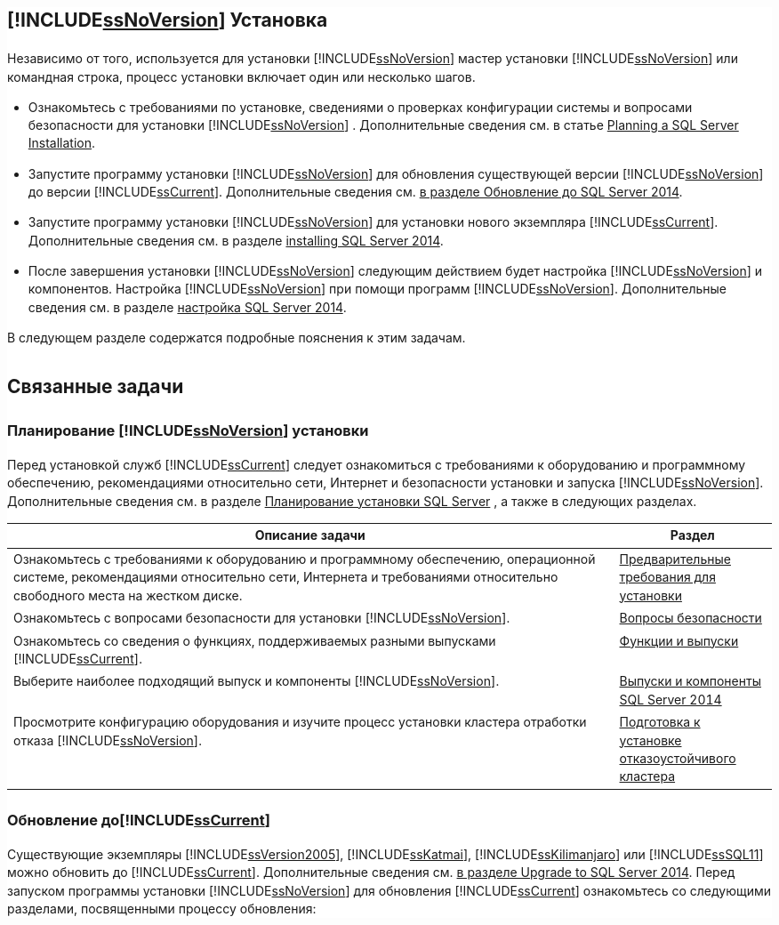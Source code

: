 ## <a name="ssnoversion-installation"></a>[!INCLUDE[ssNoVersion](../includes/ssnoversion-md.md)] Установка  
 Независимо от того, используется для установки [!INCLUDE[ssNoVersion](../includes/ssnoversion-md.md)] мастер установки [!INCLUDE[ssNoVersion](../includes/ssnoversion-md.md)] или командная строка, процесс установки включает один или несколько шагов.  
  
-   Ознакомьтесь с требованиями по установке, сведениями о проверках конфигурации системы и вопросами безопасности для установки [!INCLUDE[ssNoVersion](../includes/ssnoversion-md.md)] .  Дополнительные сведения см. в статье [Planning a SQL Server Installation](quick-start-installation-of-sql-server-2014.md#BKMK_BeforeYouInstall).  
  
-   Запустите программу установки [!INCLUDE[ssNoVersion](../includes/ssnoversion-md.md)] для обновления существующей версии [!INCLUDE[ssNoVersion](../includes/ssnoversion-md.md)] до версии [!INCLUDE[ssCurrent](../includes/sscurrent-md.md)]. Дополнительные сведения см. [в разделе Обновление до SQL Server 2014](#BKMK_Upgrading).  
  
-   Запустите программу установки [!INCLUDE[ssNoVersion](../includes/ssnoversion-md.md)] для установки нового экземпляра [!INCLUDE[ssCurrent](../includes/sscurrent-md.md)]. Дополнительные сведения см. в разделе [installing SQL Server 2014](#BKMK_Install).  
  
-   После завершения установки [!INCLUDE[ssNoVersion](../includes/ssnoversion-md.md)] следующим действием будет настройка [!INCLUDE[ssNoVersion](../includes/ssnoversion-md.md)] и компонентов. Настройка [!INCLUDE[ssNoVersion](../includes/ssnoversion-md.md)] при помощи программ [!INCLUDE[ssNoVersion](../includes/ssnoversion-md.md)]. Дополнительные сведения см. в разделе [настройка SQL Server 2014](#BKMK_Configure).  
  
 В следующем разделе содержатся подробные пояснения к этим задачам.  
  
## <a name="related-tasks"></a>Связанные задачи  
  
###  <a name="planning-a-ssnoversion-installation"></a><a name="BKMK_BeforeYouInstall"></a>Планирование [!INCLUDE[ssNoVersion](../includes/ssnoversion-md.md)] установки  
 Перед установкой служб [!INCLUDE[ssCurrent](../includes/sscurrent-md.md)] следует ознакомиться с требованиями к оборудованию и программному обеспечению, рекомендациями относительно сети, Интернет и безопасности установки и запуска [!INCLUDE[ssNoVersion](../includes/ssnoversion-md.md)]. Дополнительные сведения см. в разделе [Планирование установки SQL Server](../../2014/sql-server/install/planning-a-sql-server-installation.md) , а также в следующих разделах.  
  
|Описание задачи|Раздел|  
|----------------------|-----------|  
|Ознакомьтесь с требованиями к оборудованию и программному обеспечению, операционной системе, рекомендациями относительно сети, Интернета и требованиями относительно свободного места на жестком диске.|[Предварительные требования для установки](../sql-server/install/hardware-and-software-requirements-for-installing-sql-server.md)|  
|Ознакомьтесь с вопросами безопасности для установки [!INCLUDE[ssNoVersion](../includes/ssnoversion-md.md)].|[Вопросы безопасности](../../2014/sql-server/install/security-considerations-for-a-sql-server-installation.md)|  
|Ознакомьтесь со сведения о функциях, поддерживаемых разными выпусками [!INCLUDE[ssCurrent](../includes/sscurrent-md.md)].|[Функции и выпуски](features-supported-by-the-editions-of-sql-server-2014.md)|  
|Выберите наиболее подходящий выпуск и компоненты [!INCLUDE[ssNoVersion](../includes/ssnoversion-md.md)].|[Выпуски и компоненты SQL Server 2014](../sql-server/editions-and-components-of-sql-server-2016.md)|  
|Просмотрите конфигурацию оборудования и изучите процесс установки кластера отработки отказа [!INCLUDE[ssNoVersion](../includes/ssnoversion-md.md)].|[Подготовка к установке отказоустойчивого кластера](../sql-server/failover-clusters/install/before-installing-failover-clustering.md)|  
  
###  <a name="upgrading-to-sscurrent"></a><a name="BKMK_Upgrading"></a>Обновление до[!INCLUDE[ssCurrent](../includes/sscurrent-md.md)]  
 Существующие экземпляры [!INCLUDE[ssVersion2005](../includes/ssversion2005-md.md)], [!INCLUDE[ssKatmai](../includes/sskatmai-md.md)], [!INCLUDE[ssKilimanjaro](../includes/sskilimanjaro-md.md)] или [!INCLUDE[ssSQL11](../includes/sssql11-md.md)] можно обновить до [!INCLUDE[ssCurrent](../includes/sscurrent-md.md)]. Дополнительные сведения см. [в разделе Upgrade to SQL Server 2014](../database-engine/install-windows/upgrade-sql-server.md). Перед запуском программы установки [!INCLUDE[ssNoVersion](../includes/ssnoversion-md.md)] для обновления [!INCLUDE[ssCurrent](../includes/sscurrent-md.md)] ознакомьтесь со следующими разделами, посвященными процессу обновления:  
  